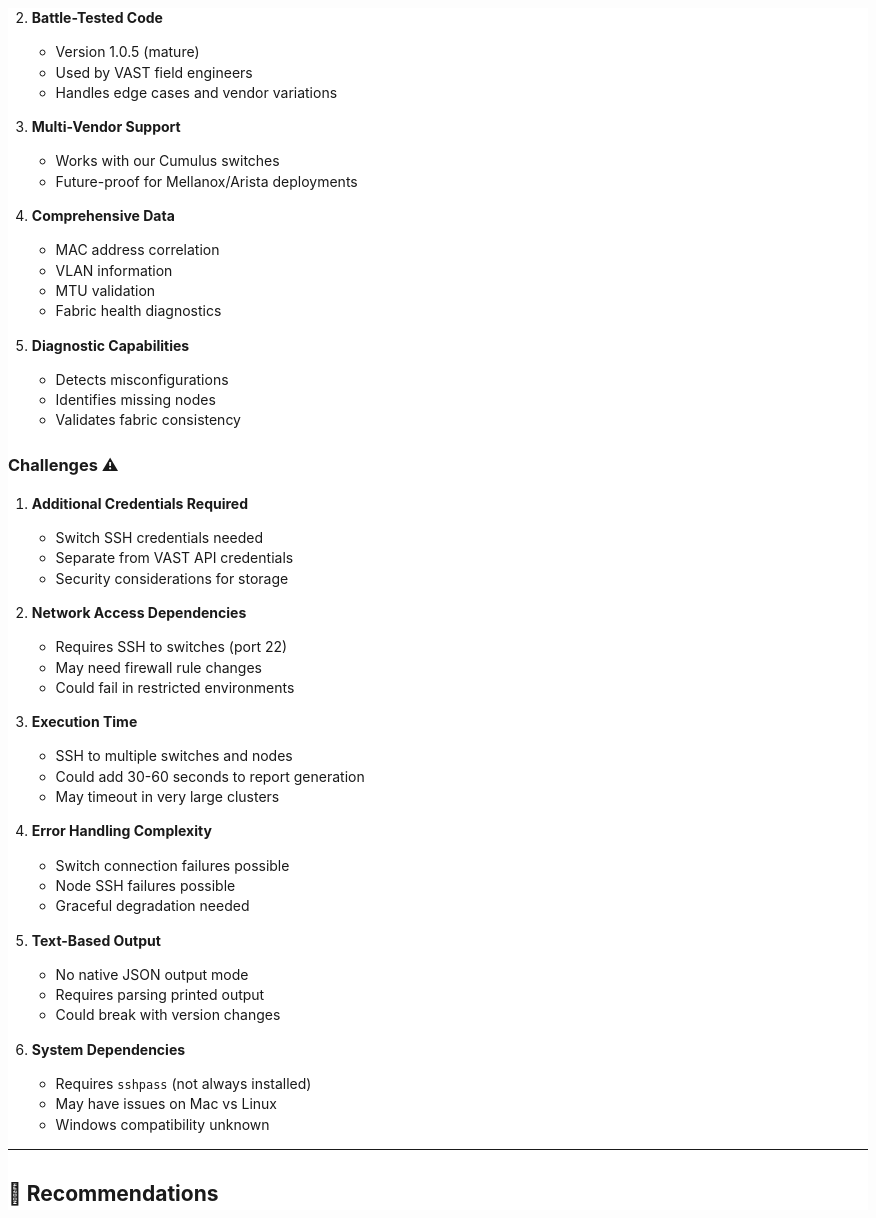 2. **Battle-Tested Code**
   - Version 1.0.5 (mature)
   - Used by VAST field engineers
   - Handles edge cases and vendor variations

3. **Multi-Vendor Support**
   - Works with our Cumulus switches
   - Future-proof for Mellanox/Arista deployments

4. **Comprehensive Data**
   - MAC address correlation
   - VLAN information
   - MTU validation
   - Fabric health diagnostics

5. **Diagnostic Capabilities**
   - Detects misconfigurations
   - Identifies missing nodes
   - Validates fabric consistency

### **Challenges** ⚠️

1. **Additional Credentials Required**
   - Switch SSH credentials needed
   - Separate from VAST API credentials
   - Security considerations for storage

2. **Network Access Dependencies**
   - Requires SSH to switches (port 22)
   - May need firewall rule changes
   - Could fail in restricted environments

3. **Execution Time**
   - SSH to multiple switches and nodes
   - Could add 30-60 seconds to report generation
   - May timeout in very large clusters

4. **Error Handling Complexity**
   - Switch connection failures possible
   - Node SSH failures possible
   - Graceful degradation needed

5. **Text-Based Output**
   - No native JSON output mode
   - Requires parsing printed output
   - Could break with version changes

6. **System Dependencies**
   - Requires `sshpass` (not always installed)
   - May have issues on Mac vs Linux
   - Windows compatibility unknown

---

## 🎯 Recommendations
